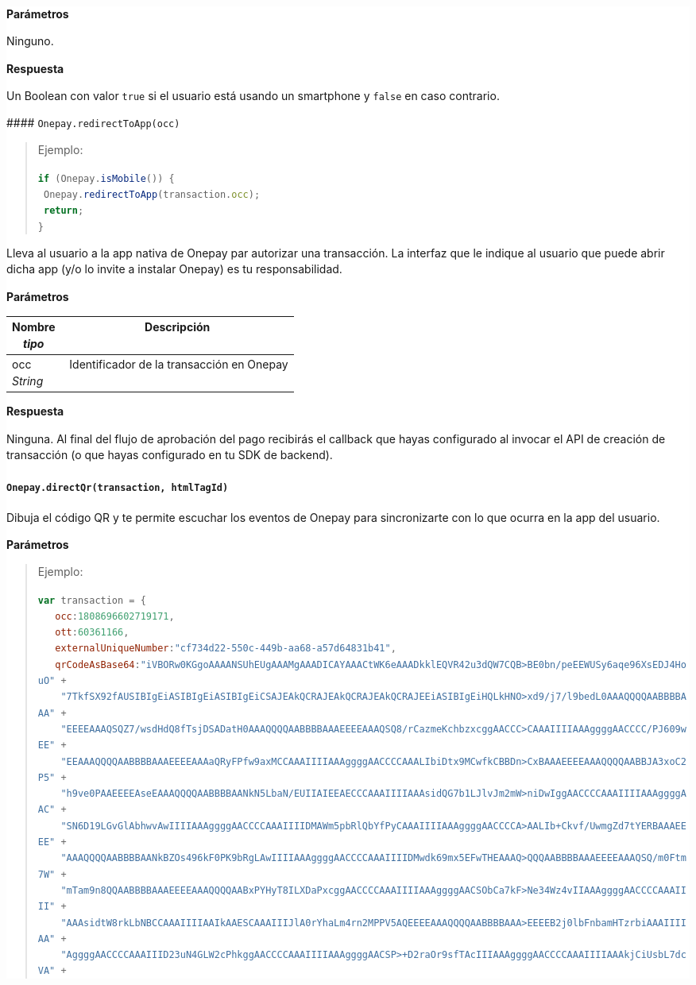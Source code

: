 **Parámetros**

Ninguno.

**Respuesta**

Un Boolean con valor `true` si el usuario está usando un smartphone y `false`
en caso contrario.

#### `Onepay.redirectToApp(occ)`

> Ejemplo:
> ```javascript
> if (Onepay.isMobile()) {
>  Onepay.redirectToApp(transaction.occ);
>  return;
> }
> ```

Lleva al usuario a la app nativa de Onepay par autorizar una transacción. La
interfaz que le indique al usuario que puede abrir dicha app (y/o lo invite a
instalar Onepay) es tu responsabilidad.

**Parámetros**

Nombre <br> <i>tipo</i>| Descripción<br>&nbsp;
-------|------------
occ <br> <i>  String  </i> | Identificador de la transacción en Onepay


**Respuesta**

Ninguna. Al final del flujo de aprobación del pago recibirás el callback que
hayas configurado al invocar el API de creación de transacción (o que hayas
configurado en tu SDK de backend).

#### `Onepay.directQr(transaction, htmlTagId)`

Dibuja el código QR y te permite escuchar los eventos de Onepay para sincronizarte con lo que ocurra en la app del usuario.

**Parámetros**

> Ejemplo:
>```javascript
>var transaction = {
>    occ:1808696602719171,
>    ott:60361166,
>    externalUniqueNumber:"cf734d22-550c-449b-aa68-a57d64831b41",
>    qrCodeAsBase64:"iVBORw0KGgoAAAANSUhEUgAAAMgAAADICAYAAACtWK6eAAADkklEQVR42u3dQW7CQB>BE0bn/peEEWUSy6aqe96XsEDJ4HouO" +
>     "7TkfSX92fAUSIBIgEiASIBIgEiASIBIgEiCSAJEAkQCRAJEAkQCRAJEAkQCRAJEEiASIBIgEiHQLkHNO>xd9/j7/l9bedL0AAAQQQQAABBBBAAA" +
>     "EEEEAAAQSQZ7/wsdHdQ8fTsjDSADatH0AAAQQQQAABBBBAAAEEEEAAAQSQ8/rCazmeKchbzxcggAACCC>CAAAIIIIAAAggggAACCCC/PJ609wEE" +
>     "EEAAAQQQQAABBBBAAAEEEEAAAaQRyFPfw9axMCCAAAIIIIAAAggggAACCCCAAALIbiDtx9MCwfkCBBDn>CxBAAAEEEEAAAQQQQAABBJA3xoC2P5" +
>     "h9ve0PAAEEEEAseEAAAQQQQAABBBBAANkN5LbaN/EUIIAIEEAECCCAAAIIIIAAAsidQG7b1LJlvJm2mW>niDwIggAACCCCAAAIIIIAAAggggAAC" +
>     "SN6D19LGvGlAbhwvAwIIIIAAAggggAACCCCAAAIIIIDMAWm5pbRlQbYfPyCAAAIIIIAAAggggAACCCCA>AALIb+Ckvf/UwmgZd7tYERBAAAEEEE" +
>     "AAAQQQQAABBBBAANkBZOs496kF0PK9bRgLAwIIIIAAAggggAACCCCAAAIIIIDMwdk69mx5EFwTHEAAAQ>QQQAABBBBAAAEEEEAAAQSQ/m0Ftm7W" +
>     "mTam9n8QQAABBBBAAAEEEEAAAQQQQAABxPYHyT8ILXDaPxcggAACCCCAAAIIIIAAAggggAACSObCa7kF>Ne34Wz4vIIAAAggggAACCCCAAAIIII" +
>     "AAAsidtW8rkLbNBCCAAAIIIIAAIkAAESCAAAIIIJlA0rYhaLm4rn2MPPV5AQEEEEAAAQQQQAABBBBAAA>EEEEB2j0lbFnbamHTzrbiAAAIIIIAA" +
>     "AggggAACCCCAAAIIID23uN4GLW2cPhkggAACCCCAAAIIIIAAAggggAACSP>+D2raOr9sfTAcIIIAAAggggAACCCCAAAIIIIAAAkjCiUsbL7dcVA" +
